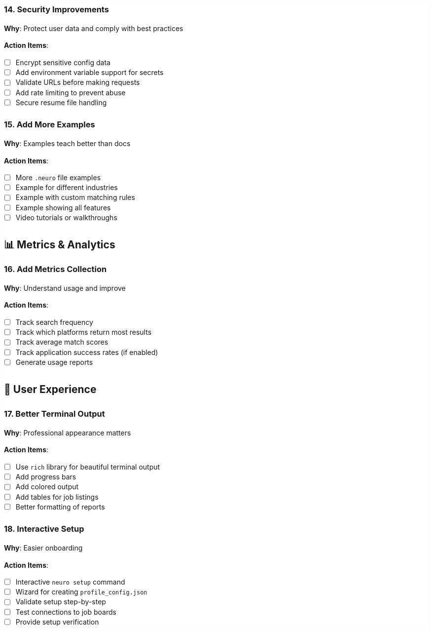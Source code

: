 ### 14. Security Improvements

**Why**: Protect user data and comply with best practices

**Action Items**:
- [ ] Encrypt sensitive config data
- [ ] Add environment variable support for secrets
- [ ] Validate URLs before making requests
- [ ] Add rate limiting to prevent abuse
- [ ] Secure resume file handling

### 15. Add More Examples

**Why**: Examples teach better than docs

**Action Items**:
- [ ] More `.neuro` file examples
- [ ] Example for different industries
- [ ] Example with custom matching rules
- [ ] Example showing all features
- [ ] Video tutorials or walkthroughs

## 📊 Metrics & Analytics

### 16. Add Metrics Collection

**Why**: Understand usage and improve

**Action Items**:
- [ ] Track search frequency
- [ ] Track which platforms return most results
- [ ] Track average match scores
- [ ] Track application success rates (if enabled)
- [ ] Generate usage reports

## 🎨 User Experience

### 17. Better Terminal Output

**Why**: Professional appearance matters

**Action Items**:
- [ ] Use `rich` library for beautiful terminal output
- [ ] Add progress bars
- [ ] Add colored output
- [ ] Add tables for job listings
- [ ] Better formatting of reports

### 18. Interactive Setup

**Why**: Easier onboarding

**Action Items**:
- [ ] Interactive `neuro setup` command
- [ ] Wizard for creating `profile_config.json`
- [ ] Validate setup step-by-step
- [ ] Test connections to job boards
- [ ] Provide setup verification
